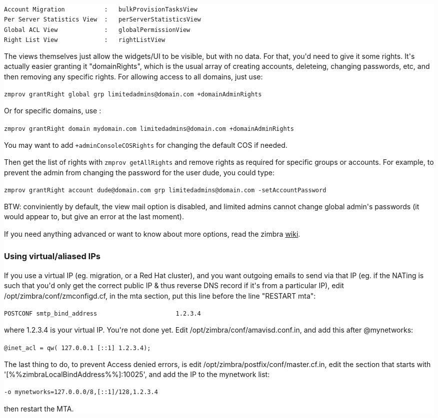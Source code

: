 ```
Account Migration           :   bulkProvisionTasksView
Per Server Statistics View  :   perServerStatisticsView
Global ACL View             :   globalPermissionView
Right List View             :   rightListView
```


The views themselves just allow the widgets/UI to be visible, but with no data. For that, you'd need to give it some rights. It's actually easier granting it "domainRights", which is the usual array of creating accounts, deleteing, changing passwords, etc, and then removing any specific rights. For allowing access to all domains, just use:
```
zmprov grantRight global grp limitedadmins@domain.com +domainAdminRights
```

Or for specific domains, use :
```
zmprov grantRight domain mydomain.com limitedadmins@domain.com +domainAdminRights
```

You may want to add `+adminConsoleCOSRights` for changing the default COS if needed. 

Then get the list of rights with `zmprov getAllRights` and remove rights as required for specific groups or accounts. For example, to prevent the admin from changing the password for the user dude, you could type:
```
zmprov grantRight account dude@domain.com grp limitedadmins@domain.com -setAccountPassword
```

BTW: conviniently by default, the view mail option is disabled, and limited admins cannot change global admin's passwords (it would appear to, but give an error at the last moment).

If you need anything advanced or want to know about more options, read the zimbra [wiki](https://wiki.zimbra.com/wiki/UmaT-Implementing-Delegated-Administration).


### Using virtual/aliased IPs

If you use a virtual IP (eg. migration, or a Red Hat cluster), and you want outgoing emails to send via that IP (eg. if the NATing is such that you'd only get the correct public IP & thus reverse DNS record if it's from a particular IP), edit /opt/zimbra/conf/zmconfigd.cf, in the mta section, put this line before the line "RESTART mta":
```
POSTCONF smtp_bind_address                      1.2.3.4
```
where 1.2.3.4 is your virtual IP. You're not done yet. Edit /opt/zimbra/conf/amavisd.conf.in, and add this after @mynetworks:
```
@inet_acl = qw( 127.0.0.1 [::1] 1.2.3.4);
```
The last thing to do, to prevent Access denied errors, is edit /opt/zimbra/postfix/conf/master.cf.in, edit the section that starts with '[%%zimbraLocalBindAddress%%]:10025', and add the IP to the mynetwork list:
```
-o mynetworks=127.0.0.0/8,[::1]/128,1.2.3.4
```
then restart the MTA.
